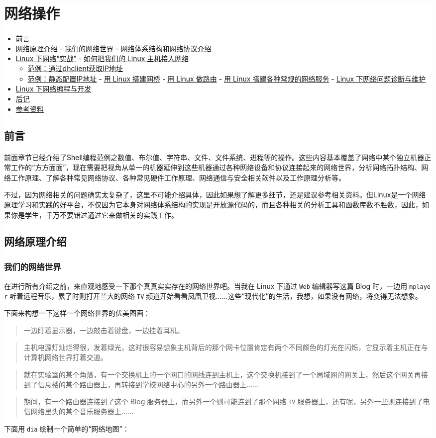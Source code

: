 # 网络操作

-    [前言](#toc_5782_1744_1)
-    [网络原理介绍](#toc_5782_1744_2)
    -    [我们的网络世界](#toc_5782_1744_3)
    -    [网络体系结构和网络协议介绍](#toc_5782_1744_4)
-    [Linux 下网络“实战”](#toc_5782_1744_5)
    -    [如何把我们的 Linux 主机接入网络](#toc_5782_1744_6)
        -    [范例：通过dhclient获取IP地址](#toc_5782_1744_7)
        -    [范例：静态配置IP地址](#toc_5782_1744_8)
    -    [用 Linux 搭建网桥](#toc_5782_1744_9)
    -    [用 Linux 做路由](#toc_5782_1744_10)
    -    [用 Linux 搭建各种常规的网络服务](#toc_5782_1744_11)
    -    [Linux 下网络问题诊断与维护](#toc_5782_1744_12)
-    [Linux 下网络编程与开发](#toc_5782_1744_13)
-    [后记](#toc_5782_1744_14)
-    [参考资料](#toc_5782_1744_15)


<span id="toc_5782_1744_1"></span>
## 前言

前面章节已经介绍了Shell编程范例之数值、布尔值、字符串、文件、文件系统、进程等的操作。这些内容基本覆盖了网络中某个独立机器正常工作的“方方面面”，现在需要把视角从单一的机器延伸到这些机器通过各种网络设备和协议连接起来的网络世界，分析网络拓扑结构、网络工作原理、了解各种常见网络协议、各种常见硬件工作原理、网络通信与安全相关软件以及工作原理分析等。

不过，因为网络相关的问题确实太复杂了，这里不可能介绍具体，因此如果想了解更多细节，还是建议参考相关资料。但Linux是一个网络原理学习和实践的好平台，不仅因为它本身对网络体系结构的实现是开放源代码的，而且各种相关的分析工具和函数库数不胜数，因此，如果你是学生，千万不要错过通过它来做相关的实践工作。

<span id="toc_5782_1744_2"></span>
## 网络原理介绍

<span id="toc_5782_1744_3"></span>
### 我们的网络世界

在进行所有介绍之前，来直观地感受一下那个真真实实存在的网络世界吧。当我在 Linux 下通过 `Web` 编辑器写这篇 Blog 时，一边用 `mplayer` 听着远程音乐，累了时则打开兰大的网络 `TV` 频道开始看看凤凰卫视……这些“现代化”的生活，我想，如果没有网络，将变得无法想象。

下面来构想一下这样一个网络世界的优美图画：

> 一边盯着显示器，一边敲击着键盘，一边挂着耳机。

> 主机电源灯灿烂得很，发着绿光，这时很容易想象主机背后的那个网卡位置肯定有两个不同颜色的灯光在闪烁，它显示着主机正在与计算机网络世界打着交道。

> 就在实验室的某个角落，有一个交换机上的一个网口的网线连到主机上，这个交换机接到了一个局域网的网关上，然后这个网关再接到了信息楼的某个路由器上，再转接到学校网络中心的另外一个路由器上……

> 期间，有一个路由器连接到了这个 Blog 服务器上，而另外一个则可能连到了那个网络 `TV` 服务器上，还有呢，另外一些则连接到了电信网络里头的某个音乐服务器上……

下面用 `dia` 绘制一个简单的“网络地图”：
